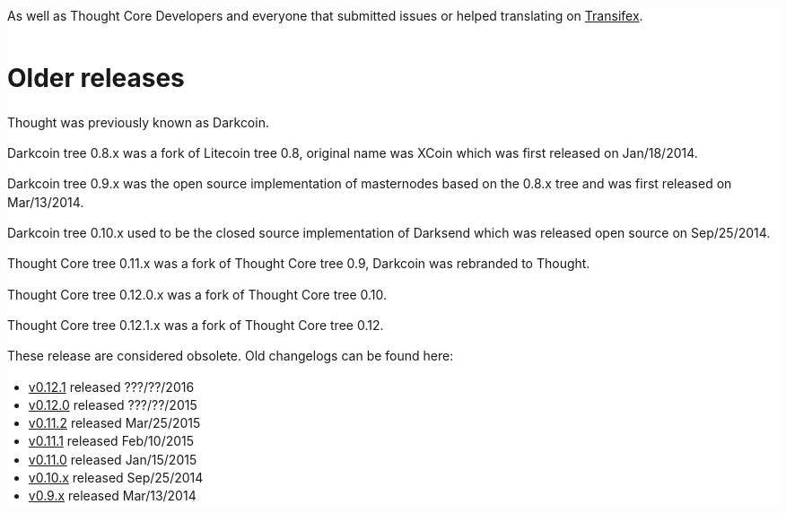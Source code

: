 As well as Thought Core Developers and everyone that submitted issues or helped translating on [Transifex](https://www.transifex.com/projects/p/thought/).


Older releases
==============

Thought was previously known as Darkcoin.

Darkcoin tree 0.8.x was a fork of Litecoin tree 0.8, original name was XCoin
which was first released on Jan/18/2014.

Darkcoin tree 0.9.x was the open source implementation of masternodes based on
the 0.8.x tree and was first released on Mar/13/2014.

Darkcoin tree 0.10.x used to be the closed source implementation of Darksend
which was released open source on Sep/25/2014.

Thought Core tree 0.11.x was a fork of Thought Core tree 0.9, Darkcoin was rebranded
to Thought.

Thought Core tree 0.12.0.x was a fork of Thought Core tree 0.10.

Thought Core tree 0.12.1.x was a fork of Thought Core tree 0.12.

These release are considered obsolete. Old changelogs can be found here:

- [v0.12.1](release-notes/thought/release-notes-0.12.1.md) released ???/??/2016
- [v0.12.0](release-notes/thought/release-notes-0.12.0.md) released ???/??/2015
- [v0.11.2](release-notes/thought/release-notes-0.11.2.md) released Mar/25/2015
- [v0.11.1](release-notes/thought/release-notes-0.11.1.md) released Feb/10/2015
- [v0.11.0](release-notes/thought/release-notes-0.11.0.md) released Jan/15/2015
- [v0.10.x](release-notes/thought/release-notes-0.10.0.md) released Sep/25/2014
- [v0.9.x](release-notes/thought/release-notes-0.9.0.md) released Mar/13/2014

